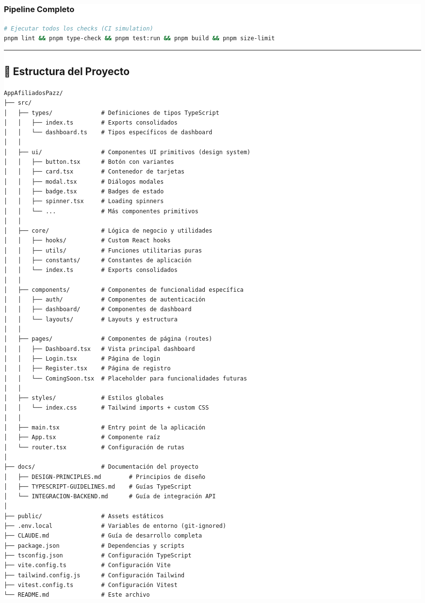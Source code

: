 ### Pipeline Completo

```bash
# Ejecutar todos los checks (CI simulation)
pnpm lint && pnpm type-check && pnpm test:run && pnpm build && pnpm size-limit
```

---

## 📁 Estructura del Proyecto

```
AppAfiliadosPazz/
├── src/
│   ├── types/              # Definiciones de tipos TypeScript
│   │   ├── index.ts        # Exports consolidados
│   │   └── dashboard.ts    # Tipos específicos de dashboard
│   │
│   ├── ui/                 # Componentes UI primitivos (design system)
│   │   ├── button.tsx      # Botón con variantes
│   │   ├── card.tsx        # Contenedor de tarjetas
│   │   ├── modal.tsx       # Diálogos modales
│   │   ├── badge.tsx       # Badges de estado
│   │   ├── spinner.tsx     # Loading spinners
│   │   └── ...             # Más componentes primitivos
│   │
│   ├── core/               # Lógica de negocio y utilidades
│   │   ├── hooks/          # Custom React hooks
│   │   ├── utils/          # Funciones utilitarias puras
│   │   ├── constants/      # Constantes de aplicación
│   │   └── index.ts        # Exports consolidados
│   │
│   ├── components/         # Componentes de funcionalidad específica
│   │   ├── auth/           # Componentes de autenticación
│   │   ├── dashboard/      # Componentes de dashboard
│   │   └── layouts/        # Layouts y estructura
│   │
│   ├── pages/              # Componentes de página (routes)
│   │   ├── Dashboard.tsx   # Vista principal dashboard
│   │   ├── Login.tsx       # Página de login
│   │   ├── Register.tsx    # Página de registro
│   │   └── ComingSoon.tsx  # Placeholder para funcionalidades futuras
│   │
│   ├── styles/             # Estilos globales
│   │   └── index.css       # Tailwind imports + custom CSS
│   │
│   ├── main.tsx            # Entry point de la aplicación
│   ├── App.tsx             # Componente raíz
│   └── router.tsx          # Configuración de rutas
│
├── docs/                   # Documentación del proyecto
│   ├── DESIGN-PRINCIPLES.md        # Principios de diseño
│   ├── TYPESCRIPT-GUIDELINES.md    # Guías TypeScript
│   └── INTEGRACION-BACKEND.md      # Guía de integración API
│
├── public/                 # Assets estáticos
├── .env.local              # Variables de entorno (git-ignored)
├── CLAUDE.md               # Guía de desarrollo completa
├── package.json            # Dependencias y scripts
├── tsconfig.json           # Configuración TypeScript
├── vite.config.ts          # Configuración Vite
├── tailwind.config.js      # Configuración Tailwind
├── vitest.config.ts        # Configuración Vitest
└── README.md               # Este archivo
```